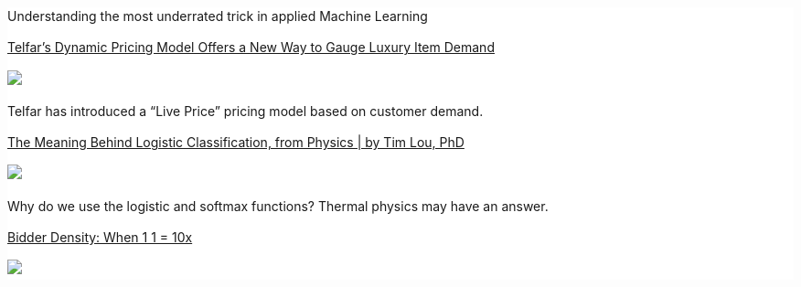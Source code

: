 Understanding the most underrated trick in applied Machine Learning

</div>

<div class="card">

<div class="card-title">

[Telfar’s Dynamic Pricing Model Offers a New Way to Gauge Luxury Item
Demand](https://retailwire.com/discussion/telfars-dynamic-pricing-model-offers-a-new-way-to-gauge-luxury-item-demand)

</div>

<div class="card-image">

[![](https://retailwire.com/wp-content/uploads/2023/03/3583A50D-13E1-4359-BDB2-0280FE83105C.png)](https://retailwire.com/discussion/telfars-dynamic-pricing-model-offers-a-new-way-to-gauge-luxury-item-demand)

</div>

Telfar has introduced a “Live Price” pricing model based on customer
demand.

</div>

<div class="card">

<div class="card-title">

[The Meaning Behind Logistic Classification, from Physics \| by Tim Lou,
PhD](https://towardsdatascience.com/the-meaning-behind-logistic-classification-from-physics-291774fda579)

</div>

<div class="card-image">

[![](https://miro.medium.com/v2/resize:fit:1200/1*twSQInTLX8qC_juaAA-PcQ.png)](https://towardsdatascience.com/the-meaning-behind-logistic-classification-from-physics-291774fda579)

</div>

Why do we use the logistic and softmax functions? Thermal physics may
have an answer.

</div>

<div class="card">

<div class="card-title">

[Bidder Density: When 1 1 =
10x](https://capitalgains.thediff.co/p/bidder-density-1-1-10x?ref=thediff.co)

</div>

<div class="card-image">

[![](https://beehiiv-images-production.s3.amazonaws.com/uploads/asset/file/fbccd5e2-30f3-419c-b235-e78f29d6049b/Screen_Shot_2023-01-20_at_11.40.29_AM.png?t=1674234421)](https://capitalgains.thediff.co/p/bidder-density-1-1-10x?ref=thediff.co)
